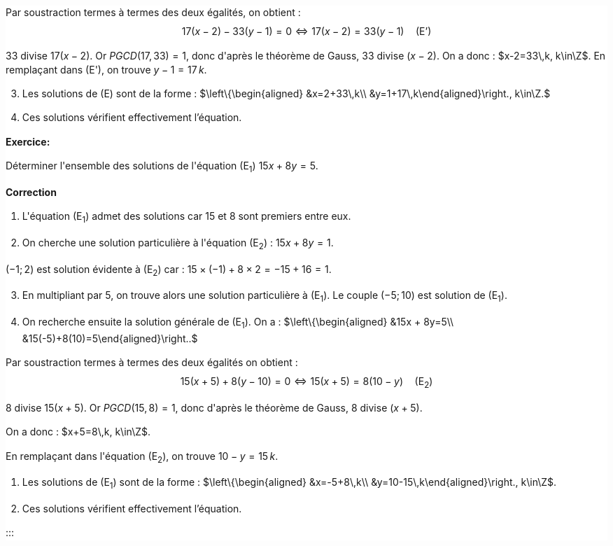 Par soustraction termes à termes des deux égalités, on obtient :
$$17(x-2)-33(y-1)=0\Leftrightarrow 17(x-2)=33(y-1)\quad (\text{E'})$$

33 divise $17(x-2)$. Or $PGCD(17,33)=1$, donc d'après le théorème de
Gauss, 33 divise $(x-2)$. On a donc : 
$x-2=33\,k, k\in\Z$. En remplaçant dans (E'), on trouve 
$y-1=17\,k$.

3.  Les  solutions de (E) sont de la forme :  $\left\{\begin{aligned}
&x=2+33\,k\\
&y=1+17\,k\end{aligned}\right.,  k\in\Z.$

4.  Ces solutions vérifient effectivement l’équation.

**Exercice:**

Déterminer l'ensemble des solutions de l'équation (E$_1$)  $15x+8y=5$.

**Correction**

1.  L'équation (E$_1$) admet des solutions car 15 et 8 sont premiers entre eux.

2.  On cherche une solution particulière à l'équation (E$_2$) :  $15x+8y=1$.

$(-1;2)$ est solution évidente à (E$_2$) car :  $15\times(-1)+8\times2=-15+16=1$.

3.  En multipliant par 5, on trouve alors une solution particulière à (E$_1$). Le couple $(-5;10)$ est solution de (E$_1$).

4.  On recherche ensuite la solution générale de (E$_1$).
On a :  $\left\{\begin{aligned}
&15x + 8y=5\\
&15(-5)+8(10)=5\end{aligned}\right..$

Par soustraction termes à termes des deux égalités on obtient :
$$15(x+5)+8(y-10)=0\Leftrightarrow 15(x+5)=8(10-y)\quad (\text{E}_2)$$

8 divise $15(x+5)$. Or $PGCD(15,8)=1$, donc d'après le théorème de
Gauss, 8 divise $(x+5)$.

On a donc :  $x+5=8\,k, k\in\Z$.

En remplaçant dans l'équation (E$_2$), on trouve 
$10-y=15\,k$.

1.  Les  solutions de (E$_1$) sont de la forme :  $\left\{\begin{aligned}
&x=-5+8\,k\\
&y=10-15\,k\end{aligned}\right.,  k\in\Z$.

6.  Ces solutions vérifient effectivement l’équation.

:::
